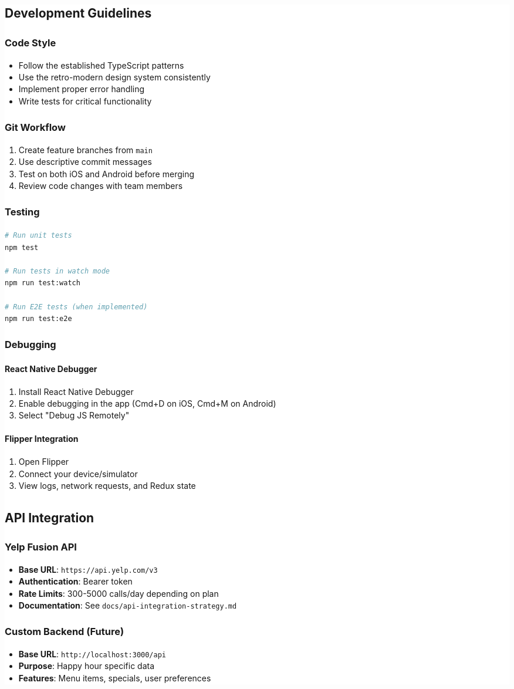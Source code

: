 ## Development Guidelines

### Code Style
- Follow the established TypeScript patterns
- Use the retro-modern design system consistently
- Implement proper error handling
- Write tests for critical functionality

### Git Workflow
1. Create feature branches from `main`
2. Use descriptive commit messages
3. Test on both iOS and Android before merging
4. Review code changes with team members

### Testing
```bash
# Run unit tests
npm test

# Run tests in watch mode
npm run test:watch

# Run E2E tests (when implemented)
npm run test:e2e
```

### Debugging

#### React Native Debugger
1. Install React Native Debugger
2. Enable debugging in the app (Cmd+D on iOS, Cmd+M on Android)
3. Select "Debug JS Remotely"

#### Flipper Integration
1. Open Flipper
2. Connect your device/simulator
3. View logs, network requests, and Redux state

## API Integration

### Yelp Fusion API
- **Base URL**: `https://api.yelp.com/v3`
- **Authentication**: Bearer token
- **Rate Limits**: 300-5000 calls/day depending on plan
- **Documentation**: See `docs/api-integration-strategy.md`

### Custom Backend (Future)
- **Base URL**: `http://localhost:3000/api`
- **Purpose**: Happy hour specific data
- **Features**: Menu items, specials, user preferences
